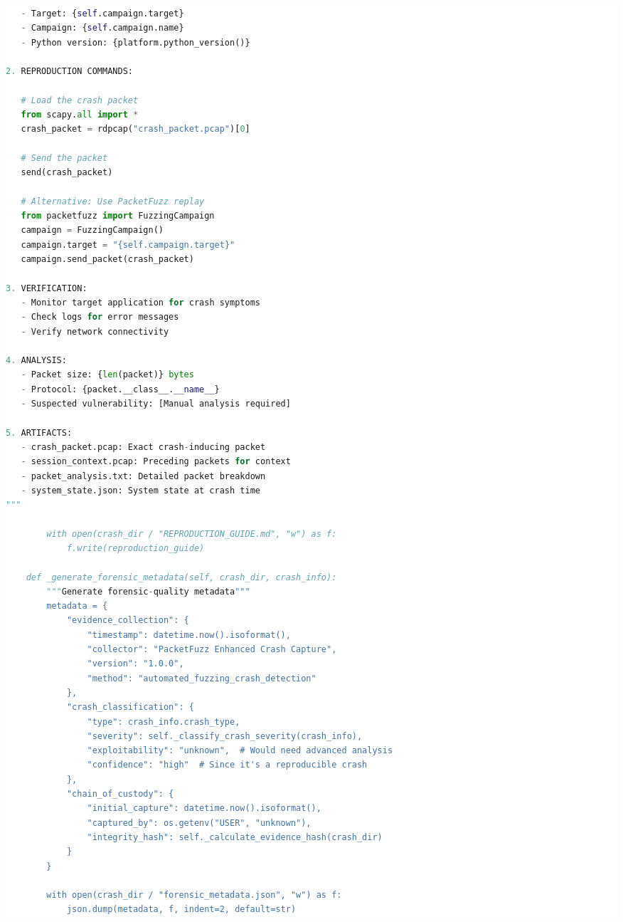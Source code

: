 ```python
   - Target: {self.campaign.target}
   - Campaign: {self.campaign.name}
   - Python version: {platform.python_version()}

2. REPRODUCTION COMMANDS:
   
   # Load the crash packet
   from scapy.all import *
   crash_packet = rdpcap("crash_packet.pcap")[0]
   
   # Send the packet
   send(crash_packet)
   
   # Alternative: Use PacketFuzz replay
   from packetfuzz import FuzzingCampaign
   campaign = FuzzingCampaign()
   campaign.target = "{self.campaign.target}"
   campaign.send_packet(crash_packet)

3. VERIFICATION:
   - Monitor target application for crash symptoms
   - Check logs for error messages
   - Verify network connectivity

4. ANALYSIS:
   - Packet size: {len(packet)} bytes
   - Protocol: {packet.__class__.__name__}
   - Suspected vulnerability: [Manual analysis required]

5. ARTIFACTS:
   - crash_packet.pcap: Exact crash-inducing packet
   - session_context.pcap: Preceding packets for context
   - packet_analysis.txt: Detailed packet breakdown
   - system_state.json: System state at crash time
"""
        
        with open(crash_dir / "REPRODUCTION_GUIDE.md", "w") as f:
            f.write(reproduction_guide)
    
    def _generate_forensic_metadata(self, crash_dir, crash_info):
        """Generate forensic-quality metadata"""
        metadata = {
            "evidence_collection": {
                "timestamp": datetime.now().isoformat(),
                "collector": "PacketFuzz Enhanced Crash Capture",
                "version": "1.0.0",
                "method": "automated_fuzzing_crash_detection"
            },
            "crash_classification": {
                "type": crash_info.crash_type,
                "severity": self._classify_crash_severity(crash_info),
                "exploitability": "unknown",  # Would need advanced analysis
                "confidence": "high"  # Since it's a reproducible crash
            },
            "chain_of_custody": {
                "initial_capture": datetime.now().isoformat(),
                "captured_by": os.getenv("USER", "unknown"),
                "integrity_hash": self._calculate_evidence_hash(crash_dir)
            }
        }
        
        with open(crash_dir / "forensic_metadata.json", "w") as f:
            json.dump(metadata, f, indent=2, default=str)
```